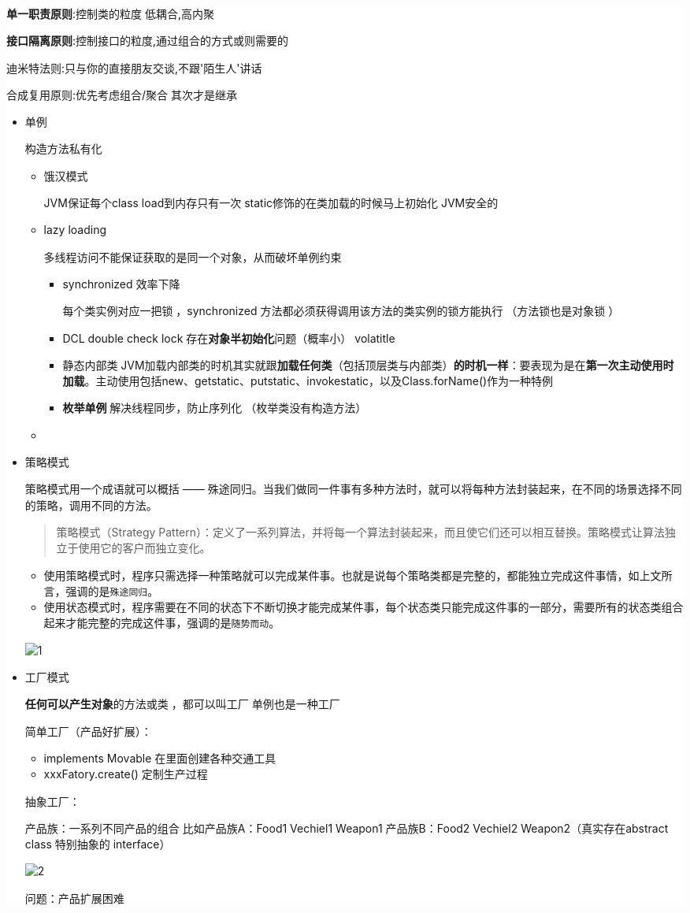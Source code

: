   **单一职责原则**:控制类的粒度 低耦合,高内聚

  **接口隔离原则**:控制接口的粒度,通过组合的方式或则需要的

  迪米特法则:只与你的直接朋友交谈,不跟'陌生人'讲话

  合成复用原则:优先考虑组合/聚合 其次才是继承

* 单例

  构造方法私有化

  * 饿汉模式

    JVM保证每个class load到内存只有一次 static修饰的在类加载的时候马上初始化  JVM安全的

  * lazy loading

    多线程访问不能保证获取的是同一个对象，从而破坏单例约束

    * synchronized 效率下降

      每个类实例对应一把锁 ，synchronized 方法都必须获得调用该方法的类实例的锁方能执行 （方法锁也是对象锁 ）

    * DCL double check lock 存在**对象半初始化**问题（概率小） volatitle

    * 静态内部类 JVM加载内部类的时机其实就跟**加载任何类**（包括顶层类与内部类）**的时机一样**：要表现为是在**第一次主动使用时加载**。主动使用包括new、getstatic、putstatic、invokestatic，以及Class.forName()作为一种特例 

    * **枚举单例** 解决线程同步，防止序列化 （枚举类没有构造方法）

  * 

* 策略模式

   策略模式用一个成语就可以概括 —— 殊途同归。当我们做同一件事有多种方法时，就可以将每种方法封装起来，在不同的场景选择不同的策略，调用不同的方法。

  > 策略模式（Strategy Pattern）：定义了一系列算法，并将每一个算法封装起来，而且使它们还可以相互替换。策略模式让算法独立于使用它的客户而独立变化。

  - 使用策略模式时，程序只需选择一种策略就可以完成某件事。也就是说每个策略类都是完整的，都能独立完成这件事情，如上文所言，强调的是`殊途同归`。
  - 使用状态模式时，程序需要在不同的状态下不断切换才能完成某件事，每个状态类只能完成这件事的一部分，需要所有的状态类组合起来才能完整的完成这件事，强调的是`随势而动`。

  ![1](C:\Users\Administrator\Desktop\复习\素材\pic\stragegy\1.jpg)

* 工厂模式

  **任何可以产生对象**的方法或类 ，都可以叫工厂 单例也是一种工厂

  简单工厂（产品好扩展）：

  * implements Movable 在里面创建各种交通工具
  * xxxFatory.create()  定制生产过程

  

  抽象工厂：

  产品族：一系列不同产品的组合 比如产品族A：Food1 Vechiel1 Weapon1 产品族B：Food2 Vechiel2 Weapon2（真实存在abstract class 特别抽象的 interface）

  ![2](C:\Users\Administrator\Desktop\复习\素材\pic\stragegy\2.jpg)

  问题：产品扩展困难
